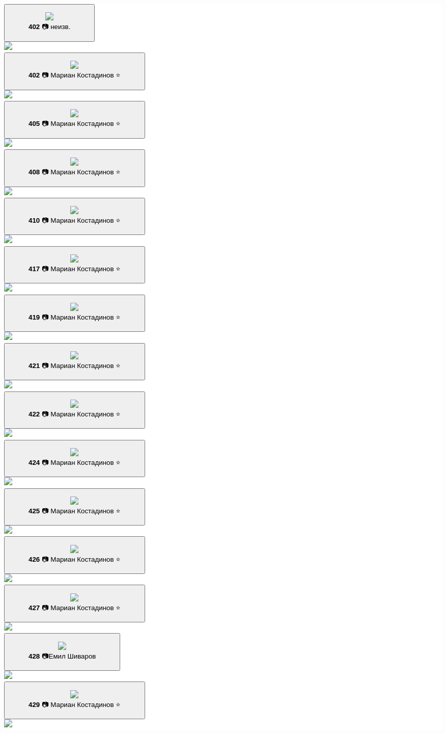 <div class="dropdown"><button class="imgbtn"><figure><img src="https://lh3.googleusercontent.com/u/1/drive-viewer/AAOQEOSo81097bP8aoRessAgkdeOJUVYbctdNiQiZLtlLOW07iYn7VQlEKV-FA6Lj9MC-o4-BG3DpOPTJCNRaF58tCZiASjU4Q=w1920-h853" height="200px"><figcaption> <b>402</b> 📷 неизв. </figcaption></figure></button><div class="dropdown-content"><img src="https://lh3.googleusercontent.com/u/1/drive-viewer/AAOQEOSo81097bP8aoRessAgkdeOJUVYbctdNiQiZLtlLOW07iYn7VQlEKV-FA6Lj9MC-o4-BG3DpOPTJCNRaF58tCZiASjU4Q=w1920-h853" width="100%"></div></div>
 
<div class="dropdown"><button class="imgbtn"><figure><img src="https://drive.google.com/uc?id=1vmIX5WkEm_JREOxSX9Q38kPWs8XU5Y45" height="200px"><figcaption><b>402</b> 📷 Мариан Костадинов ⭐</figcaption></figure></button><div class="dropdown-content"><img src="https://drive.google.com/uc?id=1vmIX5WkEm_JREOxSX9Q38kPWs8XU5Y45" width="100%"></div></div>
 
<div class="dropdown"><button class="imgbtn"><figure><img src="https://drive.google.com/uc?id=1I-EciQZEcz8D1IjcV4PC_HoasFPOXt6v" height="200px"><figcaption><b>405</b> 📷 Мариан Костадинов ⭐</figcaption></figure></button><div class="dropdown-content"><img src="https://drive.google.com/uc?id=1I-EciQZEcz8D1IjcV4PC_HoasFPOXt6v" width="100%"></div></div>
 
<div class="dropdown"><button class="imgbtn"><figure><img src="https://drive.google.com/uc?id=1lTx3PADMB8hfjq3Hu7nCjRgZFXUkTMrl" height="200px"><figcaption><b>408</b> 📷 Мариан Костадинов ⭐</figcaption></figure></button><div class="dropdown-content"><img src="https://drive.google.com/uc?id=1lTx3PADMB8hfjq3Hu7nCjRgZFXUkTMrl" width="100%"></div></div>
 
<div class="dropdown"><button class="imgbtn"><figure><img src="https://drive.google.com/uc?id=1nHjhYNfMy_bW4NAHcs3MoXAlaXGGU5FP" height="200px"><figcaption><b>410</b> 📷 Мариан Костадинов ⭐</figcaption></figure></button><div class="dropdown-content"><img src="https://drive.google.com/uc?id=1nHjhYNfMy_bW4NAHcs3MoXAlaXGGU5FP" width="100%"></div></div>
 
<div class="dropdown"><button class="imgbtn"><figure><img src="https://drive.google.com/uc?id=152yNfKZiBDMOKJspQQYIwGTEQjvQfqKO" height="200px"><figcaption><b>417</b> 📷 Мариан Костадинов ⭐</figcaption></figure></button><div class="dropdown-content"><img src="https://drive.google.com/uc?id=152yNfKZiBDMOKJspQQYIwGTEQjvQfqKO" width="100%"></div></div>
 
<div class="dropdown"><button class="imgbtn"><figure><img src="https://drive.google.com/uc?id=1dC8mfAhkiA-xFWItrKwwdR3f2oM-bJ8d" height="200px"><figcaption><b>419</b> 📷 Мариан Костадинов ⭐</figcaption></figure></button><div class="dropdown-content"><img src="https://drive.google.com/uc?id=1dC8mfAhkiA-xFWItrKwwdR3f2oM-bJ8d" width="100%"></div></div>
 
<div class="dropdown"><button class="imgbtn"><figure><img src="https://drive.google.com/uc?id=1mW3UEJXYQeh2fLZU4q71ZhuzrtIZkfj6" height="200px"><figcaption><b>421</b> 📷 Мариан Костадинов ⭐</figcaption></figure></button><div class="dropdown-content"><img src="https://drive.google.com/uc?id=1mW3UEJXYQeh2fLZU4q71ZhuzrtIZkfj6" width="100%"></div></div>
 
<div class="dropdown"><button class="imgbtn"><figure><img src="https://drive.google.com/uc?id=10GL-fFuxqfko_H0JdNDcEncOpcUaSPga" height="200px"><figcaption><b>422</b> 📷 Мариан Костадинов ⭐</figcaption></figure></button><div class="dropdown-content"><img src="https://drive.google.com/uc?id=10GL-fFuxqfko_H0JdNDcEncOpcUaSPga" width="100%"></div></div>
 
<div class="dropdown"><button class="imgbtn"><figure><img src="https://drive.google.com/uc?id=1Or3MOV_hSUk1WbSnzONJjIaXJI4yvB6f" height="200px"><figcaption><b>424</b> 📷 Мариан Костадинов ⭐</figcaption></figure></button><div class="dropdown-content"><img src="https://drive.google.com/uc?id=1Or3MOV_hSUk1WbSnzONJjIaXJI4yvB6f" width="100%"></div></div>
 
<div class="dropdown"><button class="imgbtn"><figure><img src="https://drive.google.com/uc?id=1hKIEKW6HxYO_0_ttRT8uQRZiC1_62h6P" height="200px"><figcaption><b>425</b> 📷 Мариан Костадинов ⭐</figcaption></figure></button><div class="dropdown-content"><img src="https://drive.google.com/uc?id=1hKIEKW6HxYO_0_ttRT8uQRZiC1_62h6P" width="100%"></div></div>
 
<div class="dropdown"><button class="imgbtn"><figure><img src="https://drive.google.com/uc?id=1-wSE5-KQnEeEkcetcMvnY6S3c17AH4hp" height="200px"><figcaption><b>426</b> 📷 Мариан Костадинов ⭐</figcaption></figure></button><div class="dropdown-content"><img src="https://drive.google.com/uc?id=1-wSE5-KQnEeEkcetcMvnY6S3c17AH4hp" width="100%"></div></div>
 
<div class="dropdown"><button class="imgbtn"><figure><img src="https://drive.google.com/uc?id=1GIEQ2pnITB9ARDA7irkpF4uAcMdSZlRw" height="200px"><figcaption><b>427</b> 📷 Мариан Костадинов ⭐</figcaption></figure></button><div class="dropdown-content"><img src="https://drive.google.com/uc?id=1GIEQ2pnITB9ARDA7irkpF4uAcMdSZlRw" width="100%"></div></div>
 
<div class="dropdown"><button class="imgbtn"><figure><img src="https://lh3.googleusercontent.com/u/3/drive-viewer/AFGJ81pRQotTcRAF9046PKQZdkse0VFcxT9RzB0NXT7X0lk-Ti4iJ5fyfdnj5aPLq0hcbTV85DWU7_cFMuhjW6qamfQHdLphPQ=w2560-h1190" height="200px"><figcaption> <b>428</b> 📷Емил Шиваров </figcaption></figure></button><div class="dropdown-content"><img src="https://lh3.googleusercontent.com/u/3/drive-viewer/AFGJ81pRQotTcRAF9046PKQZdkse0VFcxT9RzB0NXT7X0lk-Ti4iJ5fyfdnj5aPLq0hcbTV85DWU7_cFMuhjW6qamfQHdLphPQ=w2560-h1190" width="100%"></div></div>
 
<div class="dropdown"><button class="imgbtn"><figure><img src="https://drive.google.com/uc?id=1cZptkiiwsLv-TLh32tNMG37eplOvcE4S" height="200px"><figcaption><b>429</b> 📷 Мариан Костадинов ⭐</figcaption></figure></button><div class="dropdown-content"><img src="https://drive.google.com/uc?id=1cZptkiiwsLv-TLh32tNMG37eplOvcE4S" width="100%"></div></div>
 